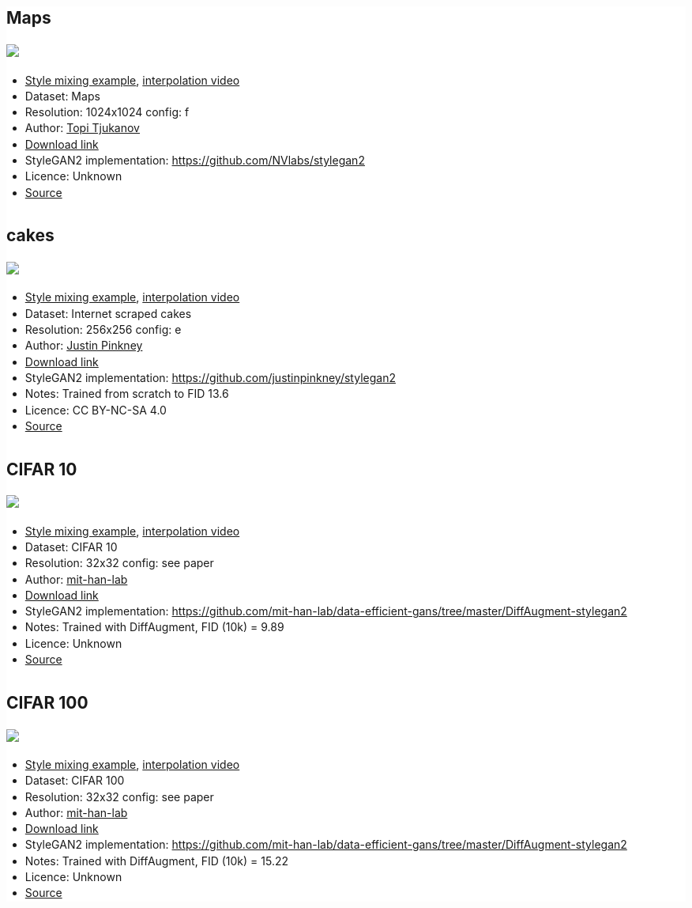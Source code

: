
## Maps

![](content/Maps/samples.jpg)
- [Style mixing example](content/Maps/mixing.jpg), [interpolation video](content/Maps/interpolation.mp4)
- Dataset: Maps
- Resolution: 1024x1024 config: f
- Author: [Topi Tjukanov](https://tjukanov.org/)
- [Download link](https://archive.org/download/mapdreamer/mapdreamer.pkl)
- StyleGAN2 implementation: https://github.com/NVlabs/stylegan2
- Licence: Unknown
- [Source](https://medium.com/@tjukanov/mapdreamer-ai-cartography-4f2f6a40ef55)


## cakes

![](content/cakes/samples.jpg)
- [Style mixing example](content/cakes/mixing.jpg), [interpolation video](content/cakes/interpolation.mp4)
- Dataset: Internet scraped cakes
- Resolution: 256x256 config: e
- Author: [Justin Pinkney](https://www.justinpinkney.com)
- [Download link](https://drive.google.com/uc?id=13dTNlKDlgcIsCaPxMqX7luYqOo-lwPwk)
- StyleGAN2 implementation: https://github.com/justinpinkney/stylegan2
- Notes: Trained from scratch to FID 13.6
- Licence: CC BY-NC-SA 4.0
- [Source](https://www.justinpinkney.com/cake-gan)


## CIFAR 10

![](content/CIFAR%2010/samples.jpg)
- [Style mixing example](content/CIFAR%2010/mixing.jpg), [interpolation video](content/CIFAR%2010/interpolation.mp4)
- Dataset: CIFAR 10
- Resolution: 32x32 config: see paper
- Author: [mit-han-lab](https://hanlab.mit.edu/)
- [Download link](https://hanlab.mit.edu/projects/data-efficient-gans/models/DiffAugment-stylegan2-cifar10.pkl)
- StyleGAN2 implementation: https://github.com/mit-han-lab/data-efficient-gans/tree/master/DiffAugment-stylegan2
- Notes: Trained with DiffAugment, FID (10k) = 9.89
- Licence: Unknown
- [Source](https://hanlab.mit.edu/projects/data-efficient-gans/)


## CIFAR 100

![](content/CIFAR%20100/samples.jpg)
- [Style mixing example](content/CIFAR%20100/mixing.jpg), [interpolation video](content/CIFAR%20100/interpolation.mp4)
- Dataset: CIFAR 100
- Resolution: 32x32 config: see paper
- Author: [mit-han-lab](https://hanlab.mit.edu/)
- [Download link](https://hanlab.mit.edu/projects/data-efficient-gans/models/DiffAugment-stylegan2-cifar100.pkl)
- StyleGAN2 implementation: https://github.com/mit-han-lab/data-efficient-gans/tree/master/DiffAugment-stylegan2
- Notes: Trained with DiffAugment, FID (10k) = 15.22
- Licence: Unknown
- [Source](https://hanlab.mit.edu/projects/data-efficient-gans/)